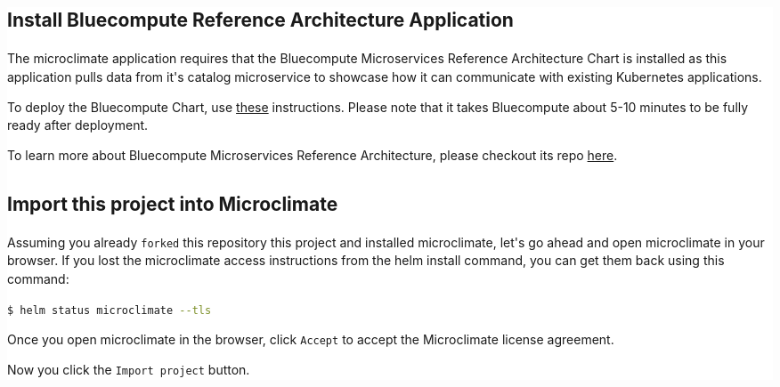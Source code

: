 ## Install Bluecompute Reference Architecture Application
The microclimate application requires that the Bluecompute Microservices Reference Architecture Chart is installed as this application pulls data from it's catalog microservice to showcase how it can communicate with existing Kubernetes applications.

To deploy the Bluecompute Chart, use [these](https://github.com/ibm-cloud-architecture/refarch-cloudnative-kubernetes#deploy-bluecompute-to-ibm-cloud-private) instructions. Please note that it takes Bluecompute about 5-10 minutes to be fully ready after deployment.

To learn more about Bluecompute Microservices Reference Architecture, please checkout its repo [here](https://github.com/ibm-cloud-architecture/refarch-cloudnative-kubernetes#introduction).

## Import this project into Microclimate
Assuming you already `forked` this repository this project and installed microclimate, let's go ahead and open microclimate in your browser. If you lost the microclimate access instructions from the helm install command, you can get them back using this command:
```bash
$ helm status microclimate --tls
```

Once you open microclimate in the browser, click `Accept` to accept the Microclimate license agreement.

Now you click the `Import project` button.
